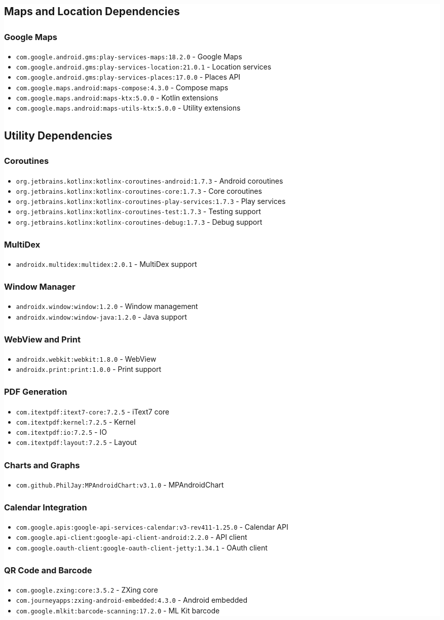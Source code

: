 ## Maps and Location Dependencies

### Google Maps
- `com.google.android.gms:play-services-maps:18.2.0` - Google Maps
- `com.google.android.gms:play-services-location:21.0.1` - Location services
- `com.google.android.gms:play-services-places:17.0.0` - Places API
- `com.google.maps.android:maps-compose:4.3.0` - Compose maps
- `com.google.maps.android:maps-ktx:5.0.0` - Kotlin extensions
- `com.google.maps.android:maps-utils-ktx:5.0.0` - Utility extensions

## Utility Dependencies

### Coroutines
- `org.jetbrains.kotlinx:kotlinx-coroutines-android:1.7.3` - Android coroutines
- `org.jetbrains.kotlinx:kotlinx-coroutines-core:1.7.3` - Core coroutines
- `org.jetbrains.kotlinx:kotlinx-coroutines-play-services:1.7.3` - Play services
- `org.jetbrains.kotlinx:kotlinx-coroutines-test:1.7.3` - Testing support
- `org.jetbrains.kotlinx:kotlinx-coroutines-debug:1.7.3` - Debug support

### MultiDex
- `androidx.multidex:multidex:2.0.1` - MultiDex support

### Window Manager
- `androidx.window:window:1.2.0` - Window management
- `androidx.window:window-java:1.2.0` - Java support

### WebView and Print
- `androidx.webkit:webkit:1.8.0` - WebView
- `androidx.print:print:1.0.0` - Print support

### PDF Generation
- `com.itextpdf:itext7-core:7.2.5` - iText7 core
- `com.itextpdf:kernel:7.2.5` - Kernel
- `com.itextpdf:io:7.2.5` - IO
- `com.itextpdf:layout:7.2.5` - Layout

### Charts and Graphs
- `com.github.PhilJay:MPAndroidChart:v3.1.0` - MPAndroidChart

### Calendar Integration
- `com.google.apis:google-api-services-calendar:v3-rev411-1.25.0` - Calendar API
- `com.google.api-client:google-api-client-android:2.2.0` - API client
- `com.google.oauth-client:google-oauth-client-jetty:1.34.1` - OAuth client

### QR Code and Barcode
- `com.google.zxing:core:3.5.2` - ZXing core
- `com.journeyapps:zxing-android-embedded:4.3.0` - Android embedded
- `com.google.mlkit:barcode-scanning:17.2.0` - ML Kit barcode
